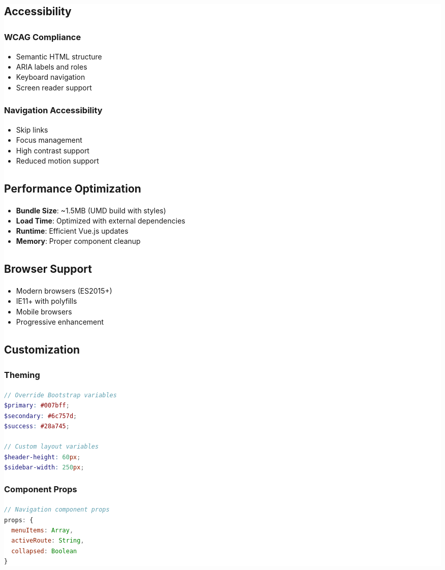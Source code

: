 ## Accessibility

### WCAG Compliance
- Semantic HTML structure
- ARIA labels and roles
- Keyboard navigation
- Screen reader support

### Navigation Accessibility
- Skip links
- Focus management
- High contrast support
- Reduced motion support

## Performance Optimization

- **Bundle Size**: ~1.5MB (UMD build with styles)
- **Load Time**: Optimized with external dependencies
- **Runtime**: Efficient Vue.js updates
- **Memory**: Proper component cleanup

## Browser Support

- Modern browsers (ES2015+)
- IE11+ with polyfills
- Mobile browsers
- Progressive enhancement

## Customization

### Theming
```scss
// Override Bootstrap variables
$primary: #007bff;
$secondary: #6c757d;
$success: #28a745;

// Custom layout variables
$header-height: 60px;
$sidebar-width: 250px;
```

### Component Props
```javascript
// Navigation component props
props: {
  menuItems: Array,
  activeRoute: String,
  collapsed: Boolean
}
```
